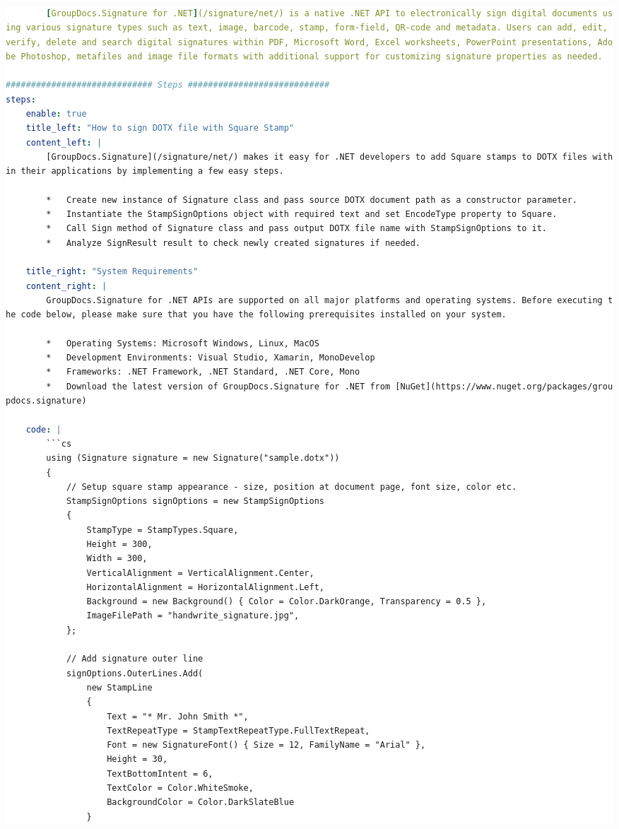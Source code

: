```yaml
        [GroupDocs.Signature for .NET](/signature/net/) is a native .NET API to electronically sign digital documents using various signature types such as text, image, barcode, stamp, form-field, QR-code and metadata. Users can add, edit, verify, delete and search digital signatures within PDF, Microsoft Word, Excel worksheets, PowerPoint presentations, Adobe Photoshop, metafiles and image file formats with additional support for customizing signature properties as needed.

############################# Steps ############################
steps:
    enable: true
    title_left: "How to sign DOTX file with Square Stamp"
    content_left: |
        [GroupDocs.Signature](/signature/net/) makes it easy for .NET developers to add Square stamps to DOTX files within their applications by implementing a few easy steps.

        *   Create new instance of Signature class and pass source DOTX document path as a constructor parameter.
        *   Instantiate the StampSignOptions object with required text and set EncodeType property to Square.
        *   Call Sign method of Signature class and pass output DOTX file name with StampSignOptions to it.
        *   Analyze SignResult result to check newly created signatures if needed.
        
    title_right: "System Requirements"
    content_right: |
        GroupDocs.Signature for .NET APIs are supported on all major platforms and operating systems. Before executing the code below, please make sure that you have the following prerequisites installed on your system.

        *   Operating Systems: Microsoft Windows, Linux, MacOS
        *   Development Environments: Visual Studio, Xamarin, MonoDevelop
        *   Frameworks: .NET Framework, .NET Standard, .NET Core, Mono
        *   Download the latest version of GroupDocs.Signature for .NET from [NuGet](https://www.nuget.org/packages/groupdocs.signature)
        
    code: |
        ```cs
        using (Signature signature = new Signature("sample.dotx"))
        {
            // Setup square stamp appearance - size, position at document page, font size, color etc.
            StampSignOptions signOptions = new StampSignOptions
            {
                StampType = StampTypes.Square,
                Height = 300,
                Width = 300,
                VerticalAlignment = VerticalAlignment.Center,
                HorizontalAlignment = HorizontalAlignment.Left,
                Background = new Background() { Color = Color.DarkOrange, Transparency = 0.5 },
                ImageFilePath = "handwrite_signature.jpg",
            };

            // Add signature outer line
            signOptions.OuterLines.Add(
                new StampLine
                {
                    Text = "* Mr. John Smith *",
                    TextRepeatType = StampTextRepeatType.FullTextRepeat,
                    Font = new SignatureFont() { Size = 12, FamilyName = "Arial" },
                    Height = 30,
                    TextBottomIntent = 6,
                    TextColor = Color.WhiteSmoke,
                    BackgroundColor = Color.DarkSlateBlue
                }
```